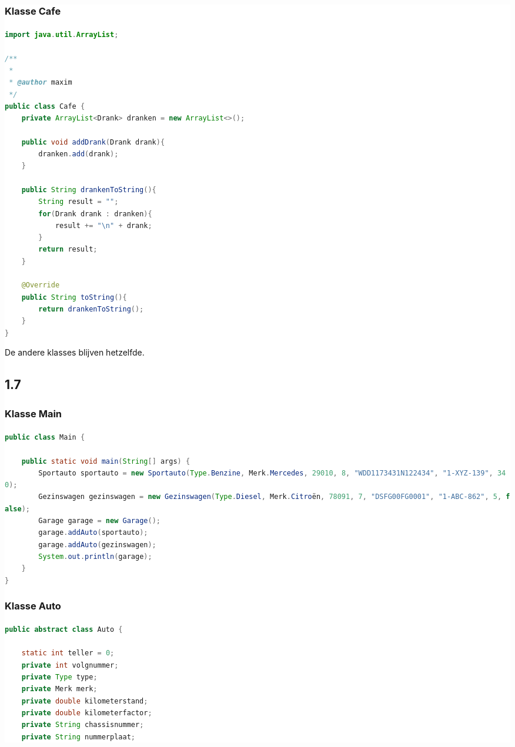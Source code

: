 ```java
```
### Klasse Cafe
```java
import java.util.ArrayList;

/**
 *
 * @author maxim
 */
public class Cafe {
    private ArrayList<Drank> dranken = new ArrayList<>();
    
    public void addDrank(Drank drank){
        dranken.add(drank);
    }
    
    public String drankenToString(){
        String result = "";
        for(Drank drank : dranken){
            result += "\n" + drank;
        }
        return result;
    }
    
    @Override
    public String toString(){
        return drankenToString();
    }
}
```
De andere klasses blijven hetzelfde.
## 1.7
### Klasse Main
```java
public class Main {

    public static void main(String[] args) {
        Sportauto sportauto = new Sportauto(Type.Benzine, Merk.Mercedes, 29010, 8, "WDD1173431N122434", "1-XYZ-139", 340);
        Gezinswagen gezinswagen = new Gezinswagen(Type.Diesel, Merk.Citroën, 78091, 7, "DSFG00FG0001", "1-ABC-862", 5, false);
        Garage garage = new Garage();
        garage.addAuto(sportauto);
        garage.addAuto(gezinswagen);
        System.out.println(garage);
    }
}
```
### Klasse Auto
```java
public abstract class Auto {

    static int teller = 0;
    private int volgnummer;
    private Type type;
    private Merk merk;
    private double kilometerstand;
    private double kilometerfactor;
    private String chassisnummer;
    private String nummerplaat;

```